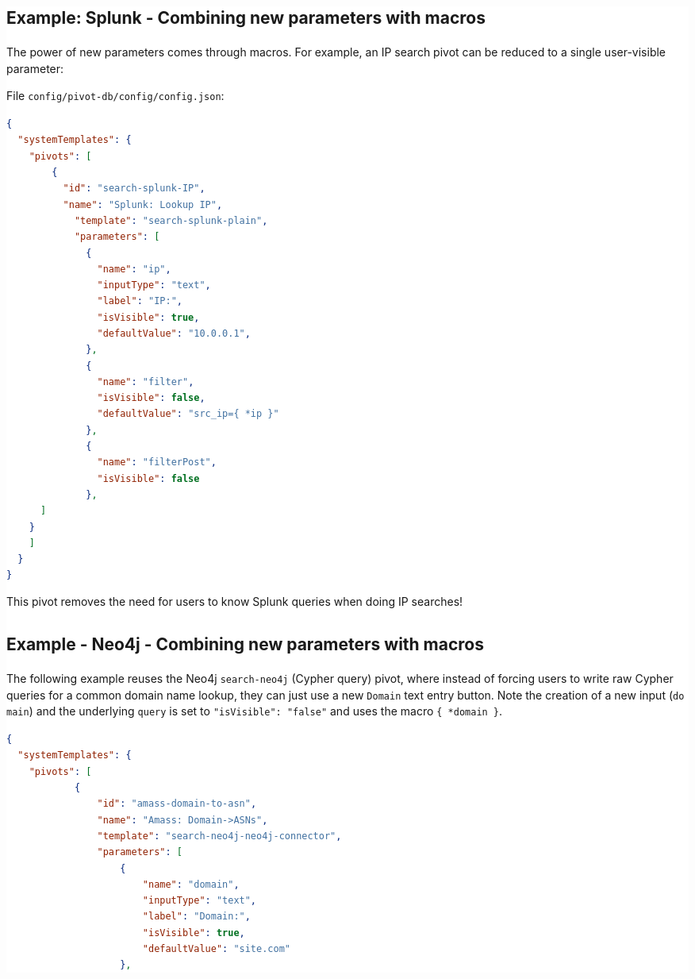 ## Example: Splunk - Combining new parameters with macros

The power of new parameters comes through macros. For example, an IP search pivot can be reduced to a single user-visible parameter:


File `config/pivot-db/config/config.json`:

```json
{
  "systemTemplates": {
    "pivots": [
		{
		  "id": "search-splunk-IP",
		  "name": "Splunk: Lookup IP",
			"template": "search-splunk-plain",
			"parameters": [
		      {
		        "name": "ip",
		        "inputType": "text",
		        "label": "IP:",
		        "isVisible": true,
		        "defaultValue": "10.0.0.1",
		      },
		      {
		        "name": "filter",
		        "isVisible": false,
		        "defaultValue": "src_ip={ *ip }"
		      },
		      {
		        "name": "filterPost",
		        "isVisible": false
		      },
      ]
    }
    ]
  }
}
```

This pivot removes the need for users to know Splunk queries when doing IP searches!


## Example - Neo4j - Combining new parameters with macros

The following example reuses the Neo4j `search-neo4j` (Cypher query) pivot, where instead of forcing users to write raw Cypher queries for a common domain name lookup, they can just use a new `Domain` text entry button. Note the creation of a new input (`domain`) and the underlying `query` is set to `"isVisible": "false"` and uses the macro `{ *domain }`.

```json
{
  "systemTemplates": {
    "pivots": [
            {
                "id": "amass-domain-to-asn",
                "name": "Amass: Domain->ASNs",
                "template": "search-neo4j-neo4j-connector",
                "parameters": [
                    {
                        "name": "domain",
                        "inputType": "text",
                        "label": "Domain:",
                        "isVisible": true,
                        "defaultValue": "site.com"
                    },
```